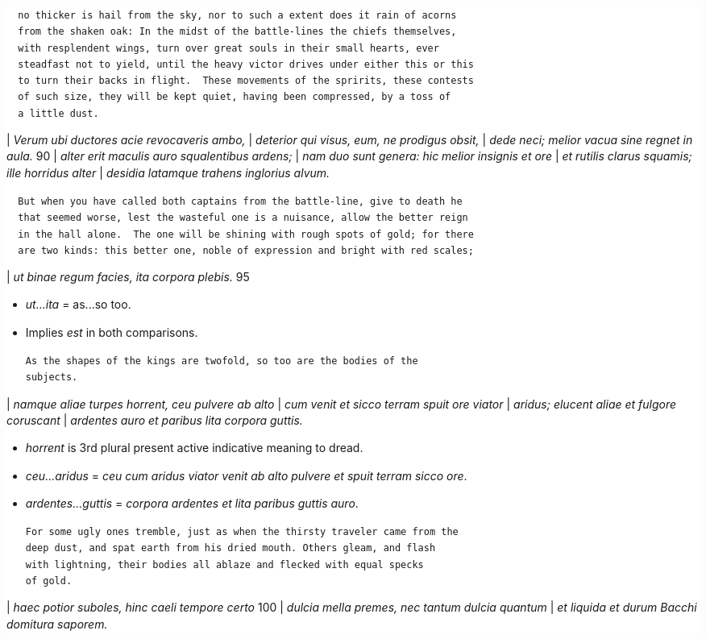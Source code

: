       no thicker is hail from the sky, nor to such a extent does it rain of acorns
      from the shaken oak: In the midst of the battle-lines the chiefs themselves,
      with resplendent wings, turn over great souls in their small hearts, ever
      steadfast not to yield, until the heavy victor drives under either this or this
      to turn their backs in flight.  These movements of the spririts, these contests
      of such size, they will be kept quiet, having been compressed, by a toss of
      a little dust.

| *Verum ubi ductores acie revocaveris ambo,*
| *deterior qui visus, eum, ne prodigus obsit,*
| *dede neci; melior vacua sine regnet in aula.* 90
| *alter erit maculis auro squalentibus ardens;*
| *nam duo sunt genera: hic melior insignis et ore*
| *et rutilis clarus squamis; ille horridus alter*
| *desidia latamque trahens inglorius alvum.*

      But when you have called both captains from the battle-line, give to death he
      that seemed worse, lest the wasteful one is a nuisance, allow the better reign
      in the hall alone.  The one will be shining with rough spots of gold; for there
      are two kinds: this better one, noble of expression and bright with red scales; 

| *ut binae regum facies, ita corpora plebis.* 95

- *ut...ita* = as...so too. 
- Implies *est* in both comparisons.

      As the shapes of the kings are twofold, so too are the bodies of the
      subjects.

| *namque aliae turpes horrent, ceu pulvere ab alto*
| *cum venit et sicco terram spuit ore viator*
| *aridus; elucent aliae et fulgore coruscant*
| *ardentes auro et paribus lita corpora guttis.*

- *horrent* is 3rd plural present active indicative meaning to dread.
- *ceu...aridus* = *ceu cum aridus viator venit ab alto pulvere et spuit terram
  sicco ore*.
- *ardentes...guttis* = *corpora ardentes et lita paribus guttis auro*.

      For some ugly ones tremble, just as when the thirsty traveler came from the
      deep dust, and spat earth from his dried mouth. Others gleam, and flash
      with lightning, their bodies all ablaze and flecked with equal specks
      of gold. 

| *haec potior suboles, hinc caeli tempore certo* 100
| *dulcia mella premes, nec tantum dulcia quantum*
| *et liquida et durum Bacchi domitura saporem.*
